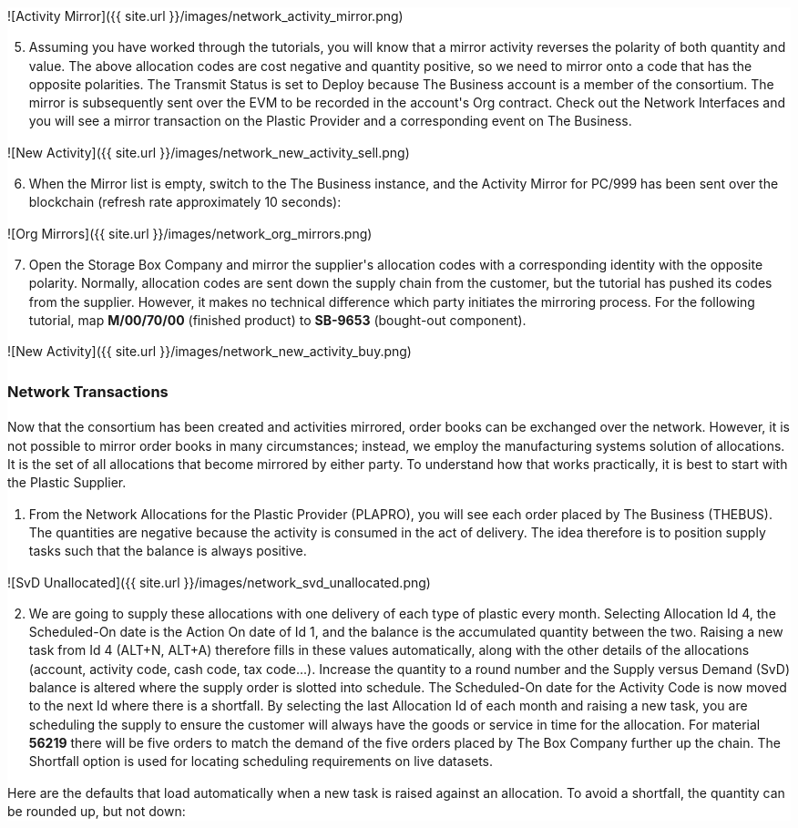 ![Activity Mirror]({{ site.url }}/images/network_activity_mirror.png)

5) Assuming you have worked through the tutorials, you will know that a mirror activity reverses the polarity of both quantity and value. The above allocation codes are cost negative and quantity positive, so we need to mirror onto a code that has the opposite polarities. The Transmit Status is set to Deploy because The Business account is a member of the consortium. The mirror is subsequently sent over the EVM to be recorded in the account's Org contract. Check out the Network Interfaces and you will see a mirror transaction on the Plastic Provider and a corresponding event on The Business.

![New Activity]({{ site.url }}/images/network_new_activity_sell.png)

6) When the Mirror list is empty, switch to the The Business instance, and the Activity Mirror for PC/999 has been sent over the blockchain (refresh rate approximately 10 seconds):

![Org Mirrors]({{ site.url }}/images/network_org_mirrors.png)

7) Open the Storage Box Company and mirror the supplier's allocation codes with a corresponding identity with the opposite polarity. Normally, allocation codes are sent down the supply chain from the customer, but the tutorial has pushed its codes from the supplier. However, it makes no technical difference which party initiates the mirroring process. For the following tutorial, map **M/00/70/00** (finished product) to **SB-9653** (bought-out component).
 
![New Activity]({{ site.url }}/images/network_new_activity_buy.png)

### Network Transactions

Now that the consortium has been created and activities mirrored, order books can be exchanged over the network. However, it is not possible to mirror order books in many circumstances; instead, we employ the manufacturing systems solution of allocations. It is the set of all allocations that become mirrored by either party. To understand how that works practically, it is best to start with the Plastic Supplier.

1) From the Network Allocations for the Plastic Provider (PLAPRO), you will see each order placed by The Business (THEBUS). The quantities are negative because the activity is consumed in the act of delivery. The idea therefore is to position supply tasks such that the balance is always positive.

![SvD Unallocated]({{ site.url }}/images/network_svd_unallocated.png)

2) We are going to supply these allocations with one delivery of each type of plastic every month. Selecting Allocation Id 4, the Scheduled-On date is the Action On date of Id 1, and the balance is the accumulated quantity between the two. Raising a new task from Id 4 (ALT+N, ALT+A) therefore fills in these values automatically, along with the other details of the allocations (account, activity code, cash code, tax code...). Increase the quantity to a round number and the Supply versus Demand (SvD) balance is altered where the supply order is slotted into schedule. The Scheduled-On date for the Activity Code is now moved to the next Id where there is a shortfall. By selecting the last Allocation Id of each month and raising a new task, you are scheduling the supply to ensure the customer will always have the goods or service in time for the allocation. For material **56219** there will be five orders to match the demand of the five orders placed by The Box Company further up the chain. The Shortfall option is used for locating scheduling requirements on live datasets.
 
Here are the defaults that load automatically when a new task is raised against an allocation. To avoid a shortfall, the quantity can be rounded up, but not down:
